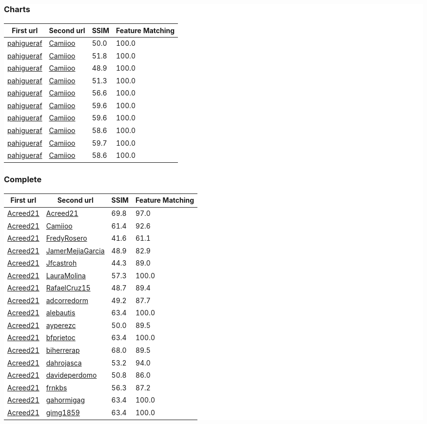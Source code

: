 ### Charts

First url | Second url | SSIM | Feature Matching
--- | --- | --- | ---
[pahigueraf](http://www.ironhacks.com/preview/pahigueraf/webapp_phase4/index.html#1) | [Camiioo](http://www.ironhacks.com/preview/Camiioo/webapp_phase5/index.html#1) | 50.0 | 100.0
[pahigueraf](http://www.ironhacks.com/preview/pahigueraf/webapp_phase4/index.html#1) | [Camiioo](http://www.ironhacks.com/preview/Camiioo/webapp_phase5/index.html#10) | 51.8 | 100.0
[pahigueraf](http://www.ironhacks.com/preview/pahigueraf/webapp_phase4/index.html#1) | [Camiioo](http://www.ironhacks.com/preview/Camiioo/webapp_phase5/index.html#2) | 48.9 | 100.0
[pahigueraf](http://www.ironhacks.com/preview/pahigueraf/webapp_phase4/index.html#1) | [Camiioo](http://www.ironhacks.com/preview/Camiioo/webapp_phase5/index.html#3) | 51.3 | 100.0
[pahigueraf](http://www.ironhacks.com/preview/pahigueraf/webapp_phase4/index.html#1) | [Camiioo](http://www.ironhacks.com/preview/Camiioo/webapp_phase5/index.html#4) | 56.6 | 100.0
[pahigueraf](http://www.ironhacks.com/preview/pahigueraf/webapp_phase4/index.html#1) | [Camiioo](http://www.ironhacks.com/preview/Camiioo/webapp_phase5/index.html#5) | 59.6 | 100.0
[pahigueraf](http://www.ironhacks.com/preview/pahigueraf/webapp_phase4/index.html#1) | [Camiioo](http://www.ironhacks.com/preview/Camiioo/webapp_phase5/index.html#6) | 59.6 | 100.0
[pahigueraf](http://www.ironhacks.com/preview/pahigueraf/webapp_phase4/index.html#1) | [Camiioo](http://www.ironhacks.com/preview/Camiioo/webapp_phase5/index.html#7) | 58.6 | 100.0
[pahigueraf](http://www.ironhacks.com/preview/pahigueraf/webapp_phase4/index.html#1) | [Camiioo](http://www.ironhacks.com/preview/Camiioo/webapp_phase5/index.html#8) | 59.7 | 100.0
[pahigueraf](http://www.ironhacks.com/preview/pahigueraf/webapp_phase4/index.html#1) | [Camiioo](http://www.ironhacks.com/preview/Camiioo/webapp_phase5/index.html#9) | 58.6 | 100.0

### Complete

First url | Second url | SSIM | Feature Matching
--- | --- | --- | ---
[Acreed21](http://www.ironhacks.com/preview/Acreed21/webapp_phase4/index.html) | [Acreed21](http://www.ironhacks.com/preview/Acreed21/webapp_phase5/index.html) | 69.8 | 97.0
[Acreed21](http://www.ironhacks.com/preview/Acreed21/webapp_phase4/index.html) | [Camiioo](http://www.ironhacks.com/preview/Camiioo/webapp_phase5/index.html) | 61.4 | 92.6
[Acreed21](http://www.ironhacks.com/preview/Acreed21/webapp_phase4/index.html) | [FredyRosero](http://www.ironhacks.com/preview/FredyRosero/webapp_phase5/index.html) | 41.6 | 61.1
[Acreed21](http://www.ironhacks.com/preview/Acreed21/webapp_phase4/index.html) | [JamerMejiaGarcia](http://www.ironhacks.com/preview/JamerMejiaGarcia/webapp_phase5/index.html) | 48.9 | 82.9
[Acreed21](http://www.ironhacks.com/preview/Acreed21/webapp_phase4/index.html) | [Jfcastroh](http://www.ironhacks.com/preview/Jfcastroh/webapp_phase5/index.html) | 44.3 | 89.0
[Acreed21](http://www.ironhacks.com/preview/Acreed21/webapp_phase4/index.html) | [LauraMolina](http://www.ironhacks.com/preview/LauraMolina/webapp_phase5/index.html) | 57.3 | 100.0
[Acreed21](http://www.ironhacks.com/preview/Acreed21/webapp_phase4/index.html) | [RafaelCruz15](http://www.ironhacks.com/preview/RafaelCruz15/webapp_phase5/index.html) | 48.7 | 89.4
[Acreed21](http://www.ironhacks.com/preview/Acreed21/webapp_phase4/index.html) | [adcorredorm](http://www.ironhacks.com/preview/adcorredorm/webapp_phase5/index.html) | 49.2 | 87.7
[Acreed21](http://www.ironhacks.com/preview/Acreed21/webapp_phase4/index.html) | [alebautis](http://www.ironhacks.com/preview/alebautis/webapp_phase5/index.html) | 63.4 | 100.0
[Acreed21](http://www.ironhacks.com/preview/Acreed21/webapp_phase4/index.html) | [ayperezc](http://www.ironhacks.com/preview/ayperezc/webapp_phase5/index.html) | 50.0 | 89.5
[Acreed21](http://www.ironhacks.com/preview/Acreed21/webapp_phase4/index.html) | [bfprietoc](http://www.ironhacks.com/preview/bfprietoc/webapp_phase5/index.html) | 63.4 | 100.0
[Acreed21](http://www.ironhacks.com/preview/Acreed21/webapp_phase4/index.html) | [biherrerap](http://www.ironhacks.com/preview/biherrerap/webapp_phase5/index.html) | 68.0 | 89.5
[Acreed21](http://www.ironhacks.com/preview/Acreed21/webapp_phase4/index.html) | [dahrojasca](http://www.ironhacks.com/preview/dahrojasca/webapp_phase5/index.html) | 53.2 | 94.0
[Acreed21](http://www.ironhacks.com/preview/Acreed21/webapp_phase4/index.html) | [davideperdomo](http://www.ironhacks.com/preview/davideperdomo/webapp_phase5/index.html) | 50.8 | 86.0
[Acreed21](http://www.ironhacks.com/preview/Acreed21/webapp_phase4/index.html) | [frnkbs](http://www.ironhacks.com/preview/frnkbs/webapp_phase5/index.html) | 56.3 | 87.2
[Acreed21](http://www.ironhacks.com/preview/Acreed21/webapp_phase4/index.html) | [gahormigag](http://www.ironhacks.com/preview/gahormigag/webapp_phase5/index.html) | 63.4 | 100.0
[Acreed21](http://www.ironhacks.com/preview/Acreed21/webapp_phase4/index.html) | [gimg1859](http://www.ironhacks.com/preview/gimg1859/webapp_phase5/index.html) | 63.4 | 100.0